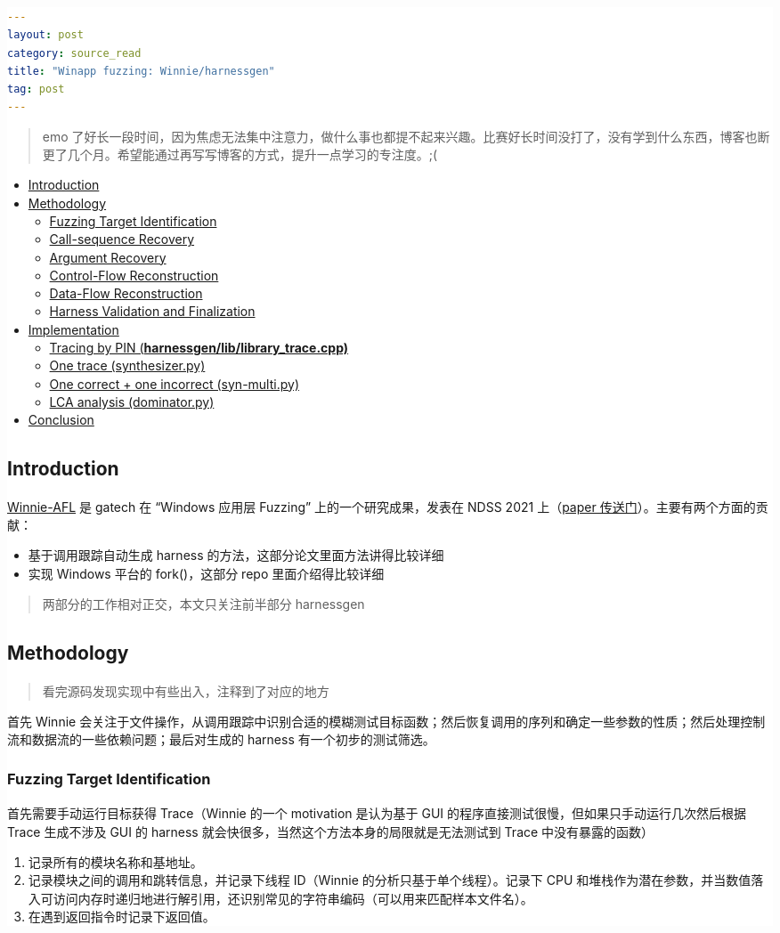 ```yaml
---
layout: post
category: source_read
title: "Winapp fuzzing: Winnie/harnessgen"
tag: post
---
```


> emo 了好长一段时间，因为焦虑无法集中注意力，做什么事也都提不起来兴趣。比赛好长时间没打了，没有学到什么东西，博客也断更了几个月。希望能通过再写写博客的方式，提升一点学习的专注度。;(

- [Introduction](#introduction)
- [Methodology](#methodology)
  - [Fuzzing Target Identification](#fuzzing-target-identification)
  - [Call-sequence Recovery](#call-sequence-recovery)
  - [Argument Recovery](#argument-recovery)
  - [Control-Flow Reconstruction](#control-flow-reconstruction)
  - [Data-Flow Reconstruction](#data-flow-reconstruction)
  - [Harness Validation and Finalization](#harness-validation-and-finalization)
- [Implementation](#implementation)
  - [Tracing by PIN (**harnessgen/lib/library_trace.cpp)**](#tracing-by-pin-harnessgenliblibrary_tracecpp)
  - [One trace (synthesizer.py)](#one-trace-synthesizerpy)
  - [One correct + one incorrect (syn-multi.py)](#one-correct--one-incorrect-syn-multipy)
  - [LCA analysis (dominator.py)](#lca-analysis-dominatorpy)
- [Conclusion](#conclusion)


## Introduction

[Winnie-AFL](https://github.com/sslab-gatech/winnie) 是 gatech 在 “Windows 应用层 Fuzzing” 上的一个研究成果，发表在 NDSS 2021 上（[paper 传送门](https://www.ndss-symposium.org/ndss-paper/winnie-fuzzing-windows-applications-with-harness-synthesis-and-fast-cloning/)）。主要有两个方面的贡献：

- 基于调用跟踪自动生成 harness 的方法，这部分论文里面方法讲得比较详细
- 实现 Windows 平台的 fork()，这部分 repo 里面介绍得比较详细

> 两部分的工作相对正交，本文只关注前半部分 harnessgen
> 

## Methodology

> 看完源码发现实现中有些出入，注释到了对应的地方

首先 Winnie 会关注于文件操作，从调用跟踪中识别合适的模糊测试目标函数；然后恢复调用的序列和确定一些参数的性质；然后处理控制流和数据流的一些依赖问题；最后对生成的 harness 有一个初步的测试筛选。

### Fuzzing Target Identification

首先需要手动运行目标获得 Trace（Winnie 的一个 motivation 是认为基于 GUI 的程序直接测试很慢，但如果只手动运行几次然后根据 Trace 生成不涉及 GUI 的 harness 就会快很多，当然这个方法本身的局限就是无法测试到 Trace 中没有暴露的函数）

1. 记录所有的模块名称和基地址。
2. 记录模块之间的调用和跳转信息，并记录下线程 ID（Winnie 的分析只基于单个线程）。记录下 CPU 和堆栈作为潜在参数，并当数值落入可访问内存时递归地进行解引用，还识别常见的字符串编码（可以用来匹配样本文件名）。
3. 在遇到返回指令时记录下返回值。
